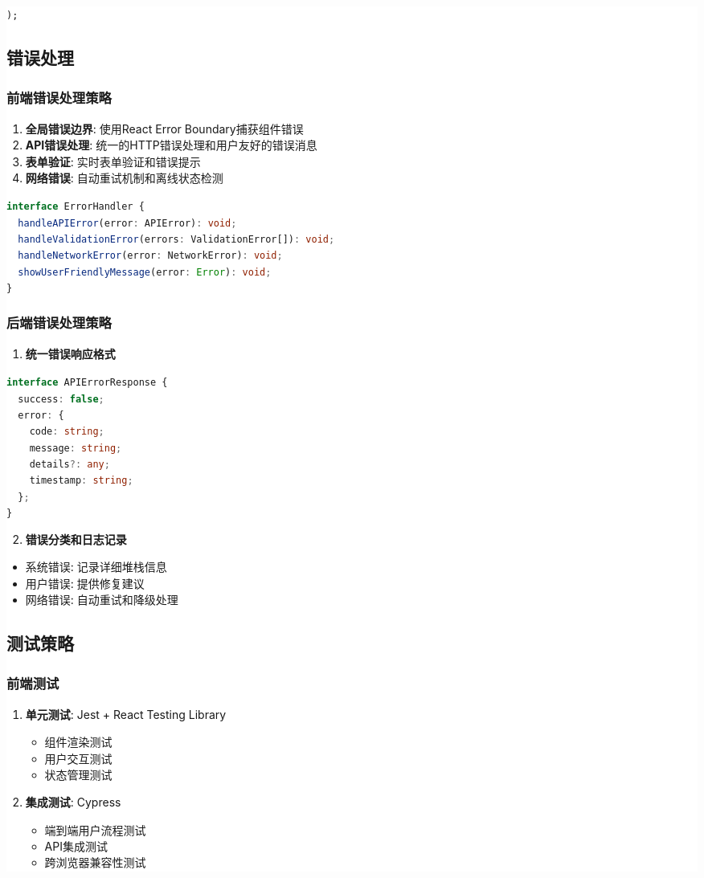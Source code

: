 ```sql
);
```

## 错误处理

### 前端错误处理策略

1. **全局错误边界**: 使用React Error Boundary捕获组件错误
2. **API错误处理**: 统一的HTTP错误处理和用户友好的错误消息
3. **表单验证**: 实时表单验证和错误提示
4. **网络错误**: 自动重试机制和离线状态检测

```typescript
interface ErrorHandler {
  handleAPIError(error: APIError): void;
  handleValidationError(errors: ValidationError[]): void;
  handleNetworkError(error: NetworkError): void;
  showUserFriendlyMessage(error: Error): void;
}
```

### 后端错误处理策略

1. **统一错误响应格式**
```typescript
interface APIErrorResponse {
  success: false;
  error: {
    code: string;
    message: string;
    details?: any;
    timestamp: string;
  };
}
```

2. **错误分类和日志记录**
- 系统错误: 记录详细堆栈信息
- 用户错误: 提供修复建议
- 网络错误: 自动重试和降级处理

## 测试策略

### 前端测试

1. **单元测试**: Jest + React Testing Library
   - 组件渲染测试
   - 用户交互测试
   - 状态管理测试

2. **集成测试**: Cypress
   - 端到端用户流程测试
   - API集成测试
   - 跨浏览器兼容性测试
